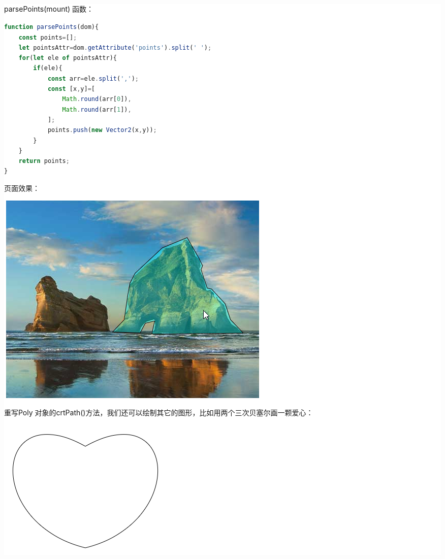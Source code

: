   parsePoints(mount) 函数：   

```js
function parsePoints(dom){
    const points=[];
    let pointsAttr=dom.getAttribute('points').split(' ');
    for(let ele of pointsAttr){
        if(ele){
            const arr=ele.split(',');
            const [x,y]=[
                Math.round(arr[0]),
                Math.round(arr[1]),
            ];
            points.push(new Vector2(x,y));
        }
    }
    return points;
}
```



  页面效果：   

​	![image-20200807220702061](images/image-20200807220702061.png)



  重写Poly 对象的crtPath()方法，我们还可以绘制其它的图形，比如用两个三次贝塞尔画一颗爱心：   

![image-20200807220726465](images/image-20200807220726465.png)
